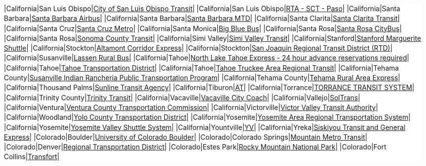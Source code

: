 |California|San Luis Obispo|[City of San Luis Obispo Transit](https://www.slocity.org/living/transportation)| 
|California|San Luis Obispo|[RTA - SCT - Paso](https://www.slorta.org/)| 
|California|Santa Barbara|[Santa Barbara Airbus](https://www.sbairbus.com/)| 
|California|Santa Barbara|[Santa Barbara MTD](https://www.sbmtd.gov)| 
|California|Santa Clarita|[Santa Clarita Transit](http://santaclaritatransit.com)| 
|California|Santa Cruz|[Santa Cruz Metro](https://www.scmtd.com)| 
|California|Santa Monica|[Big Blue Bus](https://www.bigbluebus.com)| 
|California|Santa Rosa|[Santa Rosa CityBus](https://srcity.org/1036/Transit-and-CityBus)| 
|California|Santa Rosa|[Sonoma County Transit](https://www.sctransit.com/?referrer=gtfs)| 
|California|Simi Valley|[Simi Valley Transit](https://www.simivalley.org/departments/community-services/simi-valley-transit)| 
|California|Stanford|[Stanford Marguerite Shuttle](https://transportation.stanford.edu/marguerite)| 
|California|Stockton|[Altamont Corridor Express](https://www.acerail.com/)| 
|California|Stockton|[San Joaquin Regional Transit District (RTD)](https://sanjoaquinrtd.com)| 
|California|Susanville|[Lassen Rural Bus](https://www.lassentransportation.com/a/Lassen-Rural-Bus-LRB.php?referrer=gtfs)| 
|California|Tahoe|[North Lake Tahoe Express - 24 hour advance reservations required](https://bit.ly/1PmcYOH)| 
|California|Tahoe|[Tahoe Transportation District](https://www.tahoetransportation.org/)| 
|California|Tahoe|[Tahoe Truckee Area Regional Transit](https://tahoetruckeetransit.com)| 
|California|Tehama County|[Susanville Indian Rancheria Public Transportation Program](https://www.transitunlimited.org/Susanville_Indian_Rancheria_Public_Transportation_Program)| 
|California|Tehama County|[Tehama Rural Area Express](https://www.taketrax.com/)| 
|California|Thousand Palms|[Sunline Transit Agency](https://www.sunline.org)| 
|California|Tiburon|[AT](https://www.angelislandferry.com)| 
|California|Torrance|[TORRANCE TRANSIT SYSTEM](https://Transit.TorranceCA.gov)| 
|California|Trinity County|[Trinity Transit](https://www.trinitytransit.org/?referrer=gtfs)| 
|California|Vacaville|[Vacaville City Coach](https://www.citycoach.com/)| 
|California|Vallejo|[SolTrans](http://www.soltransride.com/)| 
|California|Ventura|[Ventura County Transportation Commission](https://www.goventura.org/)| 
|California|Victorville|[Victor Valley Transit Authority](https://www.vvta.org)| 
|California|Woodland|[Yolo County Transportation District](https://www.yolobus.com/)| 
|California|Yosemite|[Yosemite Area Regional Transportation System](https://www.yarts.com/?referrer=gtfs)| 
|California|Yosemite|[Yosemite Valley Shuttle System](https://www.nps.gov/yose/planyourvisit/publictransportation.htm#CP_JUMP_566977)| 
|California|Yountville|[YV](https://www.ridethevine.com/yountville-trolley)| 
|California|Yreka|[Siskiyou Transit and General Express](https://www.co.siskiyou.ca.us/)| 
|Colorado|Boulder|[University of Colorado Boulder](https://www.colorado.edu/pts/)| 
|Colorado|Colorado Springs|[Mountain Metro Transit](https://coloradosprings.gov/mountain-metro)| 
|Colorado|Denver|[Regional Transportation District](https://rtd-denver.com)| 
|Colorado|Estes Park|[Rocky Mountain National Park](https://www.nps.gov/romo)| 
|Colorado|Fort Collins|[Transfort](http://www.ridetransfort.com/)| 